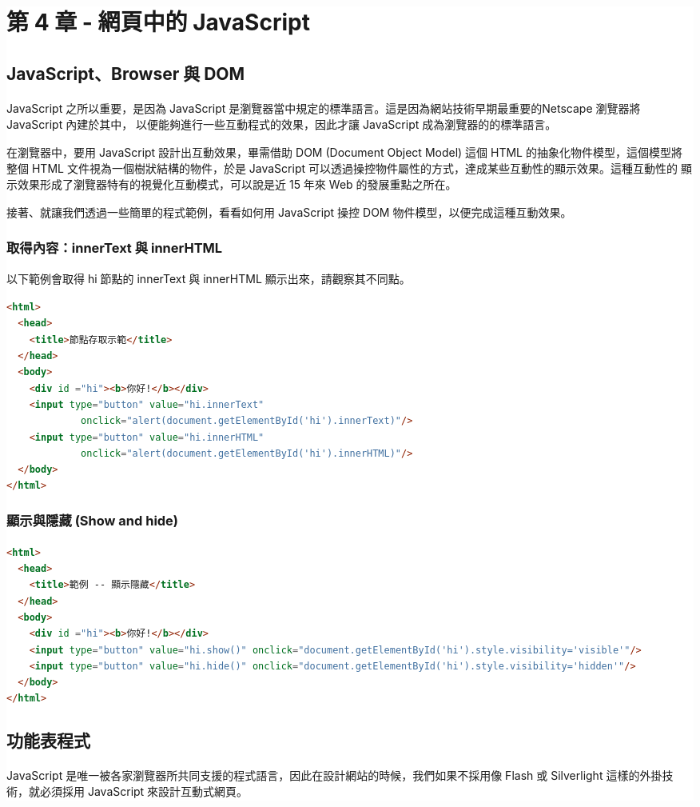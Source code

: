 # 第 4 章 - 網頁中的 JavaScript 

## JavaScript、Browser 與 DOM

JavaScript 之所以重要，是因為 JavaScript 是瀏覽器當中規定的標準語言。這是因為網站技術早期最重要的Netscape 瀏覽器將 JavaScript 內建於其中，
以便能夠進行一些互動程式的效果，因此才讓 JavaScript 成為瀏覽器的的標準語言。

在瀏覽器中，要用 JavaScript 設計出互動效果，畢需借助 DOM (Document Object Model) 這個 HTML 的抽象化物件模型，這個模型將
整個 HTML 文件視為一個樹狀結構的物件，於是 JavaScript 可以透過操控物件屬性的方式，達成某些互動性的顯示效果。這種互動性的
顯示效果形成了瀏覽器特有的視覺化互動模式，可以說是近 15 年來 Web 的發展重點之所在。

接著、就讓我們透過一些簡單的程式範例，看看如何用 JavaScript 操控 DOM 物件模型，以便完成這種互動效果。

### 取得內容：innerText 與 innerHTML

以下範例會取得 hi 節點的 innerText 與 innerHTML 顯示出來，請觀察其不同點。

```html
<html>
  <head>
    <title>節點存取示範</title>
  </head>
  <body>
    <div id ="hi"><b>你好!</b></div>
    <input type="button" value="hi.innerText" 
             onclick="alert(document.getElementById('hi').innerText)"/>
    <input type="button" value="hi.innerHTML" 
             onclick="alert(document.getElementById('hi').innerHTML)"/>
  </body>
</html>
```

### 顯示與隱藏 (Show and hide)

```html
<html>
  <head>
    <title>範例 -- 顯示隱藏</title>
  </head>
  <body>
    <div id ="hi"><b>你好!</b></div>
    <input type="button" value="hi.show()" onclick="document.getElementById('hi').style.visibility='visible'"/>
    <input type="button" value="hi.hide()" onclick="document.getElementById('hi').style.visibility='hidden'"/>
  </body>
</html>
```

## 功能表程式

JavaScript 是唯一被各家瀏覽器所共同支援的程式語言，因此在設計網站的時候，我們如果不採用像 Flash 或 Silverlight 這樣的外掛技術，就必須採用 JavaScript 來設計互動式網頁。
